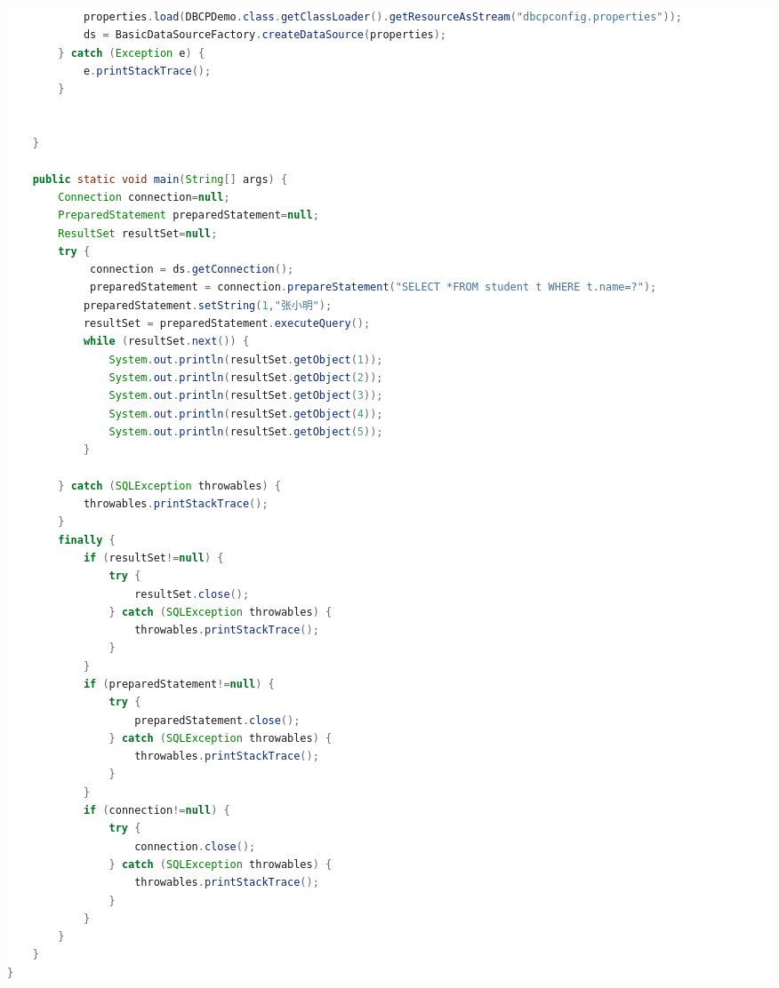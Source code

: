 ```java
            properties.load(DBCPDemo.class.getClassLoader().getResourceAsStream("dbcpconfig.properties"));
            ds = BasicDataSourceFactory.createDataSource(properties);
        } catch (Exception e) {
            e.printStackTrace();
        }


    }

    public static void main(String[] args) {
        Connection connection=null;
        PreparedStatement preparedStatement=null;
        ResultSet resultSet=null;
        try {
             connection = ds.getConnection();
             preparedStatement = connection.prepareStatement("SELECT *FROM student t WHERE t.name=?");
            preparedStatement.setString(1,"张小明");
            resultSet = preparedStatement.executeQuery();
            while (resultSet.next()) {
                System.out.println(resultSet.getObject(1));
                System.out.println(resultSet.getObject(2));
                System.out.println(resultSet.getObject(3));
                System.out.println(resultSet.getObject(4));
                System.out.println(resultSet.getObject(5));
            }

        } catch (SQLException throwables) {
            throwables.printStackTrace();
        }
        finally {
            if (resultSet!=null) {
                try {
                    resultSet.close();
                } catch (SQLException throwables) {
                    throwables.printStackTrace();
                }
            }
            if (preparedStatement!=null) {
                try {
                    preparedStatement.close();
                } catch (SQLException throwables) {
                    throwables.printStackTrace();
                }
            }
            if (connection!=null) {
                try {
                    connection.close();
                } catch (SQLException throwables) {
                    throwables.printStackTrace();
                }
            }
        }
    }
}

```
